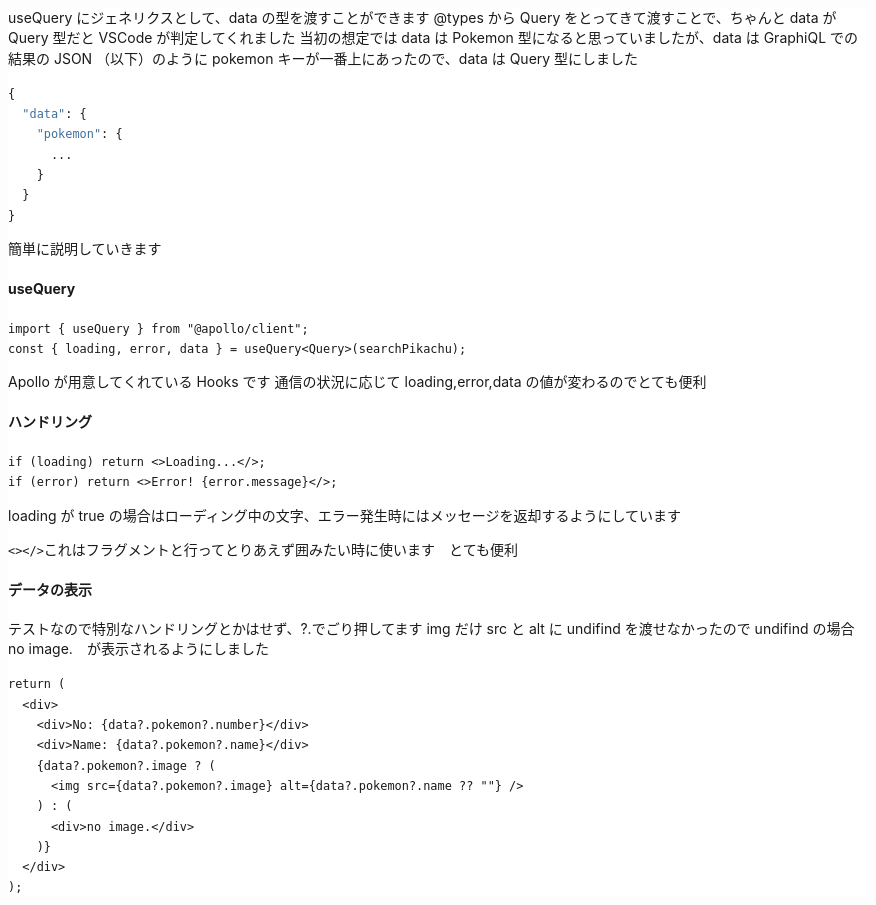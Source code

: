 useQuery にジェネリクスとして、data の型を渡すことができます
@types から Query をとってきて渡すことで、ちゃんと data が Query 型だと VSCode が判定してくれました
当初の想定では data は Pokemon 型になると思っていましたが、data は GraphiQL での結果の JSON （以下）のように pokemon キーが一番上にあったので、data は Query 型にしました

```graphql
{
  "data": {
    "pokemon": {
      ...
    }
  }
}
```

簡単に説明していきます

#### useQuery

```tsx
import { useQuery } from "@apollo/client";
const { loading, error, data } = useQuery<Query>(searchPikachu);
```

Apollo が用意してくれている Hooks です
通信の状況に応じて loading,error,data の値が変わるのでとても便利

#### ハンドリング

```tsx
if (loading) return <>Loading...</>;
if (error) return <>Error! {error.message}</>;
```

loading が true の場合はローディング中の文字、エラー発生時にはメッセージを返却するようにしています

`<></>`これはフラグメントと行ってとりあえず囲みたい時に使います　とても便利

#### データの表示

テストなので特別なハンドリングとかはせず、?.でごり押してます
img だけ src と alt に undifind を渡せなかったので undifind の場合 no image.　が表示されるようにしました

```tsx
return (
  <div>
    <div>No: {data?.pokemon?.number}</div>
    <div>Name: {data?.pokemon?.name}</div>
    {data?.pokemon?.image ? (
      <img src={data?.pokemon?.image} alt={data?.pokemon?.name ?? ""} />
    ) : (
      <div>no image.</div>
    )}
  </div>
);
```
